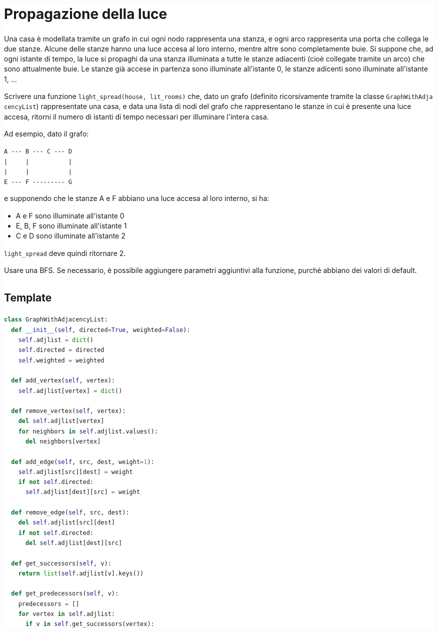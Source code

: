 # Propagazione della luce

Una casa è modellata tramite un grafo in cui ogni nodo rappresenta una stanza, e ogni arco rappresenta una porta che collega le due stanze. Alcune delle stanze hanno una luce accesa al loro interno, mentre altre sono completamente buie. Si suppone che, ad ogni istante di tempo, la luce si propaghi da una stanza illuminata a tutte le stanze adiacenti (cioè collegate tramite un arco) che sono attualmente buie. Le stanze già accese in partenza sono illuminate all'istante 0, le stanze adicenti sono illuminate all'istante 1, ...

Scrivere una funzione `light_spread(house, lit_rooms)` che, dato un grafo (definito ricorsivamente tramite la classe `GraphWithAdjacencyList`) rappresentate una casa, e data una lista di nodi del grafo che rappresentano le stanze in cui è presente una luce accesa, ritorni il numero di istanti di tempo necessari per illuminare l'intera casa.

Ad esempio, dato il grafo:
```
A --- B --- C --- D
|     |           |
|     |           |
E --- F --------- G
```
e supponendo che le stanze A e F abbiano una luce accesa al loro interno, si ha:
- A e F sono illuminate all'istante 0
- E, B, F sono illuminate all'istante 1
- C e D sono illuminate all'istante 2

`light_spread` deve quindi ritornare 2.

Usare una BFS. Se necessario, è possibile aggiungere parametri aggiuntivi alla funzione, purché abbiano dei valori di default.

## Template

```py
class GraphWithAdjacencyList:
  def __init__(self, directed=True, weighted=False):
    self.adjlist = dict()
    self.directed = directed
    self.weighted = weighted

  def add_vertex(self, vertex):
    self.adjlist[vertex] = dict()

  def remove_vertex(self, vertex):
    del self.adjlist[vertex]
    for neighbors in self.adjlist.values():
      del neighbors[vertex]

  def add_edge(self, src, dest, weight=1):
    self.adjlist[src][dest] = weight
    if not self.directed:
      self.adjlist[dest][src] = weight

  def remove_edge(self, src, dest):
    del self.adjlist[src][dest]
    if not self.directed:
      del self.adjlist[dest][src]

  def get_successors(self, v):
    return list(self.adjlist[v].keys())

  def get_predecessors(self, v):
    predecessors = []
    for vertex in self.adjlist:
      if v in self.get_successors(vertex):
```